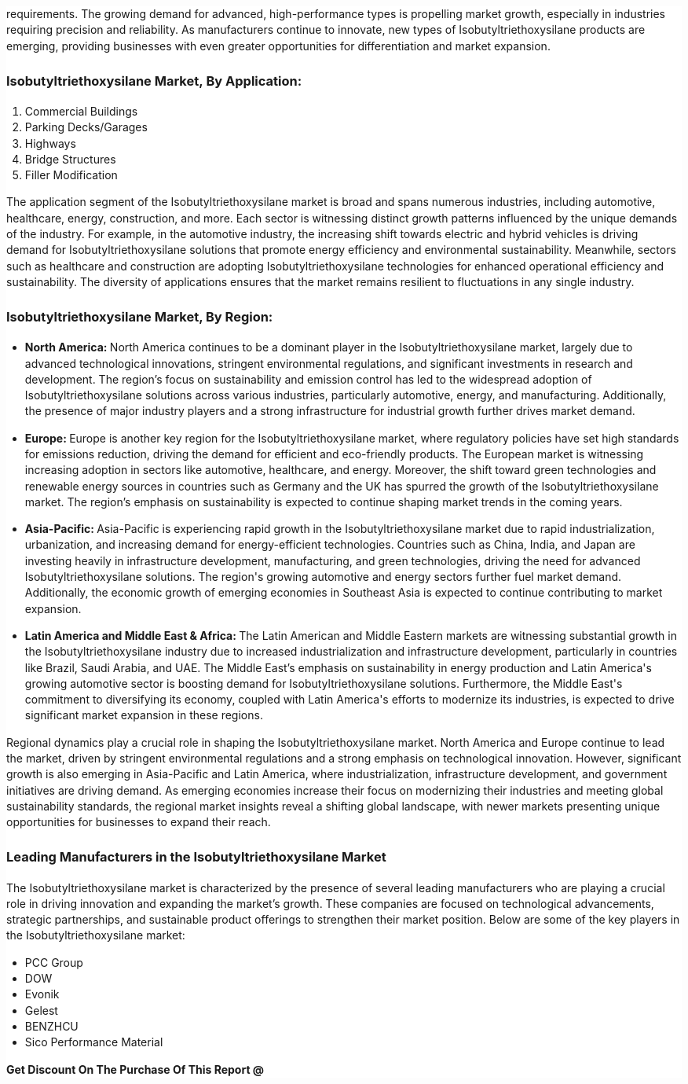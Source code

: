 requirements. The growing demand for advanced, high-performance types is propelling market growth, especially in industries requiring precision and reliability. As manufacturers continue to innovate, new types of Isobutyltriethoxysilane products are emerging, providing businesses with even greater opportunities for differentiation and market expansion.</p><h3>Isobutyltriethoxysilane Market,&nbsp;By Application:</h3><ol><li>Commercial Buildings<li> Parking Decks/Garages<li> Highways<li> Bridge Structures<li> Filler Modification</li></ol><p>The application segment of the Isobutyltriethoxysilane market is broad and spans numerous industries, including automotive, healthcare, energy, construction, and more. Each sector is witnessing distinct growth patterns influenced by the unique demands of the industry. For example, in the automotive industry, the increasing shift towards electric and hybrid vehicles is driving demand for Isobutyltriethoxysilane solutions that promote energy efficiency and environmental sustainability. Meanwhile, sectors such as healthcare and construction are adopting Isobutyltriethoxysilane technologies for enhanced operational efficiency and sustainability. The diversity of applications ensures that the market remains resilient to fluctuations in any single industry.</p><h3>Isobutyltriethoxysilane Market, By Region:</h3><ul><li><p><strong>North America:&nbsp;</strong>North America continues to be a dominant player in the Isobutyltriethoxysilane market, largely due to advanced technological innovations, stringent environmental regulations, and significant investments in research and development. The region&rsquo;s focus on sustainability and emission control has led to the widespread adoption of Isobutyltriethoxysilane solutions across various industries, particularly automotive, energy, and manufacturing. Additionally, the presence of major industry players and a strong infrastructure for industrial growth further drives market demand.</p></li><li><p><strong><strong>Europe:&nbsp;</strong></strong>Europe is another key region for the Isobutyltriethoxysilane market, where regulatory policies have set high standards for emissions reduction, driving the demand for efficient and eco-friendly products. The European market is witnessing increasing adoption in sectors like automotive, healthcare, and energy. Moreover, the shift toward green technologies and renewable energy sources in countries such as Germany and the UK has spurred the growth of the Isobutyltriethoxysilane market. The region&rsquo;s emphasis on sustainability is expected to continue shaping market trends in the coming years.</p></li><li><p><strong><strong>Asia-Pacific:&nbsp;</strong></strong>Asia-Pacific is experiencing rapid growth in the Isobutyltriethoxysilane market due to rapid industrialization, urbanization, and increasing demand for energy-efficient technologies. Countries such as China, India, and Japan are investing heavily in infrastructure development, manufacturing, and green technologies, driving the need for advanced Isobutyltriethoxysilane solutions. The region's growing automotive and energy sectors further fuel market demand. Additionally, the economic growth of emerging economies in Southeast Asia is expected to continue contributing to market expansion.</p></li><li><p><strong><strong>Latin America and Middle East &amp; Africa:&nbsp;</strong></strong>The Latin American and Middle Eastern markets are witnessing substantial growth in the Isobutyltriethoxysilane industry due to increased industrialization and infrastructure development, particularly in countries like Brazil, Saudi Arabia, and UAE. The Middle East&rsquo;s emphasis on sustainability in energy production and Latin America's growing automotive sector is boosting demand for Isobutyltriethoxysilane solutions. Furthermore, the Middle East's commitment to diversifying its economy, coupled with Latin America's efforts to modernize its industries, is expected to drive significant market expansion in these regions.</p></li></ul><p>Regional dynamics play a crucial role in shaping the Isobutyltriethoxysilane market. North America and Europe continue to lead the market, driven by stringent environmental regulations and a strong emphasis on technological innovation. However, significant growth is also emerging in Asia-Pacific and Latin America, where industrialization, infrastructure development, and government initiatives are driving demand. As emerging economies increase their focus on modernizing their industries and meeting global sustainability standards, the regional market insights reveal a shifting global landscape, with newer markets presenting unique opportunities for businesses to expand their reach.</p><h3><strong>Leading Manufacturers in the Isobutyltriethoxysilane Market</strong></h3><p>The Isobutyltriethoxysilane market is characterized by the presence of several leading manufacturers who are playing a crucial role in driving innovation and expanding the market&rsquo;s growth. These companies are focused on technological advancements, strategic partnerships, and sustainable product offerings to strengthen their market position. Below are some of the key players in the Isobutyltriethoxysilane market:</p></div><div class="article-main__content" data-test-id="publishing-text-block"><ul><li><span class="">PCC Group<li>DOW<li>Evonik<li>Gelest<li>BENZHCU<li>Sico Performance Material</span></li></ul></div><div class="article-main__content" data-test-id="publishing-text-block"><p><span class="font-[700]"><strong>Get Discount On The Purchase Of This Report @</strong>